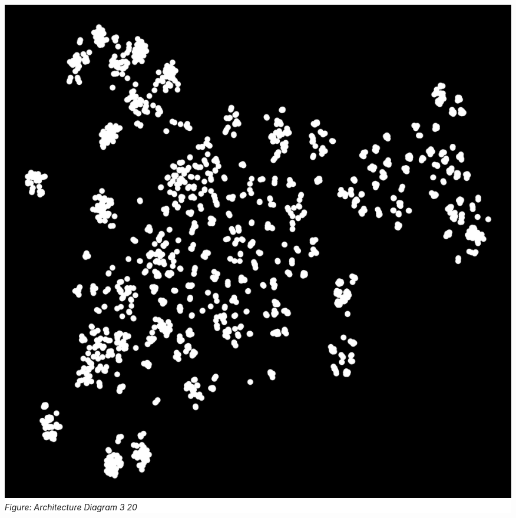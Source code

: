 ![Architecture Diagram 3 20](/assets/images/paper/maple-multi-modal-prompt-learning/architecture_diagram_3_20.png)
*Figure: Architecture Diagram 3 20*
